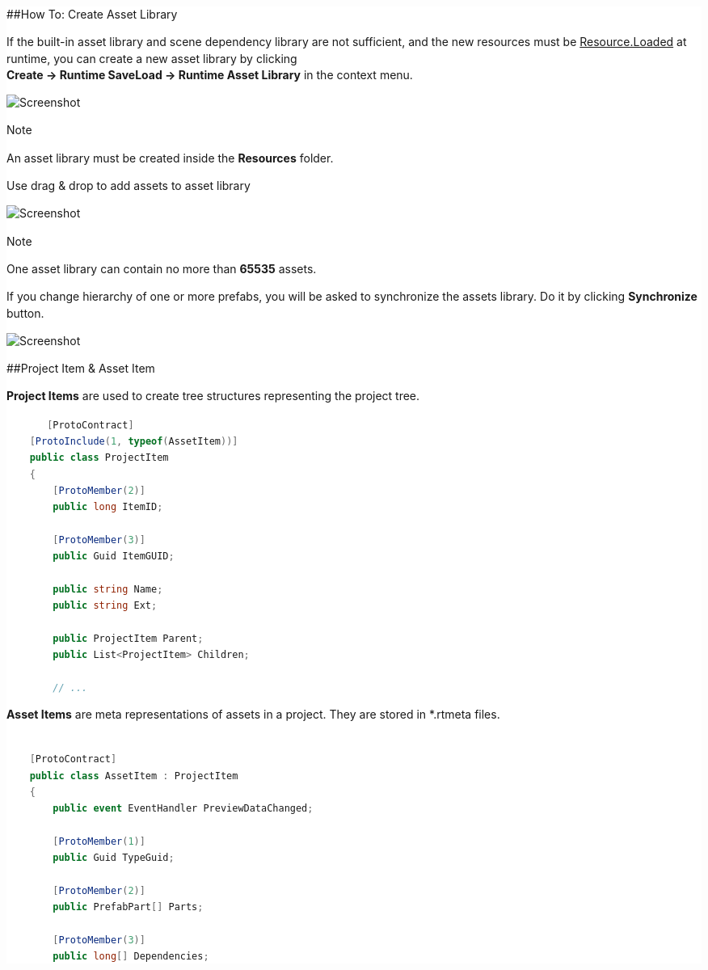 ##How To: Create Asset Library

If the built-in asset library and scene dependency library are not sufficient,
 and the new resources must be [Resource.Loaded](https://docs.unity3d.com/ScriptReference/Resources.Load.html) at runtime, you can create 
a new asset library by clicking   
__Create -> Runtime SaveLoad -> Runtime Asset Library__ in the context menu.

![Screenshot](~/resources/img/save-load/asset-libraries/create-asset-library.png)

> [!NOTE]
> An asset library must be created inside the __Resources__ folder.
	
Use drag & drop to add assets to asset library
	
![Screenshot](~/resources/img/save-load/asset-libraries/populate-asset-library.png)

> [!NOTE]
> One asset library can contain no more than __65535__ assets.
	
If you change hierarchy of one or more prefabs, you will be asked to synchronize the assets library. Do it by clicking __Synchronize__ button.

![Screenshot](~/resources/img/save-load/asset-libraries/synchronize-asset-library.png)

##Project Item & Asset Item

__Project Items__ are used to create tree structures representing the project tree.

``` C#
       [ProtoContract]
    [ProtoInclude(1, typeof(AssetItem))]
    public class ProjectItem
    {
        [ProtoMember(2)]
        public long ItemID;

        [ProtoMember(3)]
        public Guid ItemGUID;

        public string Name;
        public string Ext;

        public ProjectItem Parent;
        public List<ProjectItem> Children;

	    // ...

```

__Asset Items__ are meta representations of assets in a project. They are stored in *.rtmeta files.

``` C#

    [ProtoContract]
    public class AssetItem : ProjectItem
    {
        public event EventHandler PreviewDataChanged;

        [ProtoMember(1)]
        public Guid TypeGuid;

        [ProtoMember(2)]
        public PrefabPart[] Parts;

        [ProtoMember(3)]
        public long[] Dependencies;

```